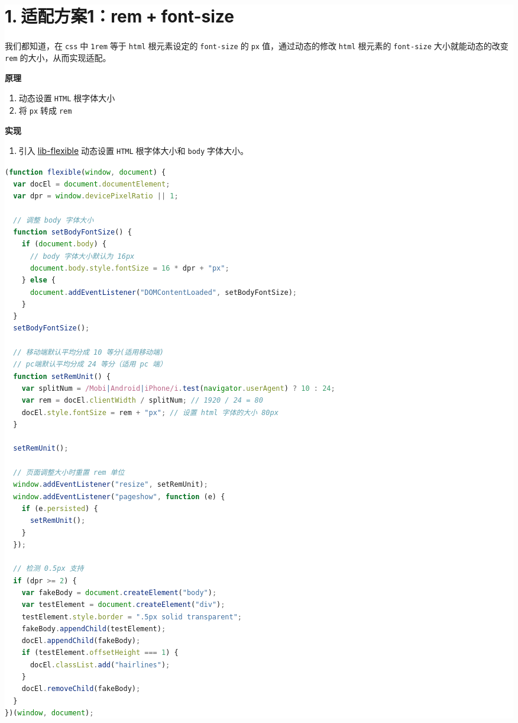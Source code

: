 # 1\. 适配方案1：rem + font-size

我们都知道，在 `css` 中 `1rem` 等于 `html` 根元素设定的 `font-size` 的 `px` 值，通过动态的修改 `html` 根元素的 `font-size` 大小就能动态的改变 `rem` 的大小，从而实现适配。

**原理**

1. 动态设置 `HTML` 根字体大小
2. 将 `px` 转成 `rem`

**实现**

1. 引入 [lib-flexible](https://github.com/amfe/lib-flexible/blob/2.0/index.js "https://github.com/amfe/lib-flexible/blob/2.0/index.js") 动态设置 `HTML` 根字体大小和 `body` 字体大小。

```js
(function flexible(window, document) {
  var docEl = document.documentElement;
  var dpr = window.devicePixelRatio || 1;

  // 调整 body 字体大小
  function setBodyFontSize() {
    if (document.body) {
      // body 字体大小默认为 16px
      document.body.style.fontSize = 16 * dpr + "px";
    } else {
      document.addEventListener("DOMContentLoaded", setBodyFontSize);
    }
  }
  setBodyFontSize();

  // 移动端默认平均分成 10 等分(适用移动端)
  // pc端默认平均分成 24 等分（适用 pc 端）
  function setRemUnit() {
    var splitNum = /Mobi|Android|iPhone/i.test(navigator.userAgent) ? 10 : 24;
    var rem = docEl.clientWidth / splitNum; // 1920 / 24 = 80
    docEl.style.fontSize = rem + "px"; // 设置 html 字体的大小 80px
  }

  setRemUnit();

  // 页面调整大小时重置 rem 单位
  window.addEventListener("resize", setRemUnit);
  window.addEventListener("pageshow", function (e) {
    if (e.persisted) {
      setRemUnit();
    }
  });

  // 检测 0.5px 支持
  if (dpr >= 2) {
    var fakeBody = document.createElement("body");
    var testElement = document.createElement("div");
    testElement.style.border = ".5px solid transparent";
    fakeBody.appendChild(testElement);
    docEl.appendChild(fakeBody);
    if (testElement.offsetHeight === 1) {
      docEl.classList.add("hairlines");
    }
    docEl.removeChild(fakeBody);
  }
})(window, document);
```
